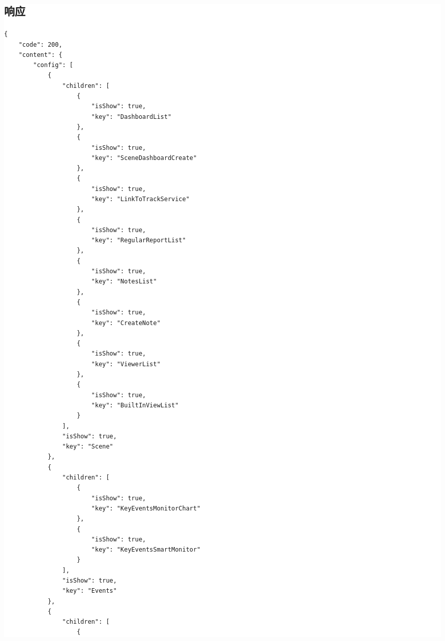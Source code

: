 


## 响应
```shell
{
    "code": 200,
    "content": {
        "config": [
            {
                "children": [
                    {
                        "isShow": true,
                        "key": "DashboardList"
                    },
                    {
                        "isShow": true,
                        "key": "SceneDashboardCreate"
                    },
                    {
                        "isShow": true,
                        "key": "LinkToTrackService"
                    },
                    {
                        "isShow": true,
                        "key": "RegularReportList"
                    },
                    {
                        "isShow": true,
                        "key": "NotesList"
                    },
                    {
                        "isShow": true,
                        "key": "CreateNote"
                    },
                    {
                        "isShow": true,
                        "key": "ViewerList"
                    },
                    {
                        "isShow": true,
                        "key": "BuiltInViewList"
                    }
                ],
                "isShow": true,
                "key": "Scene"
            },
            {
                "children": [
                    {
                        "isShow": true,
                        "key": "KeyEventsMonitorChart"
                    },
                    {
                        "isShow": true,
                        "key": "KeyEventsSmartMonitor"
                    }
                ],
                "isShow": true,
                "key": "Events"
            },
            {
                "children": [
                    {
```